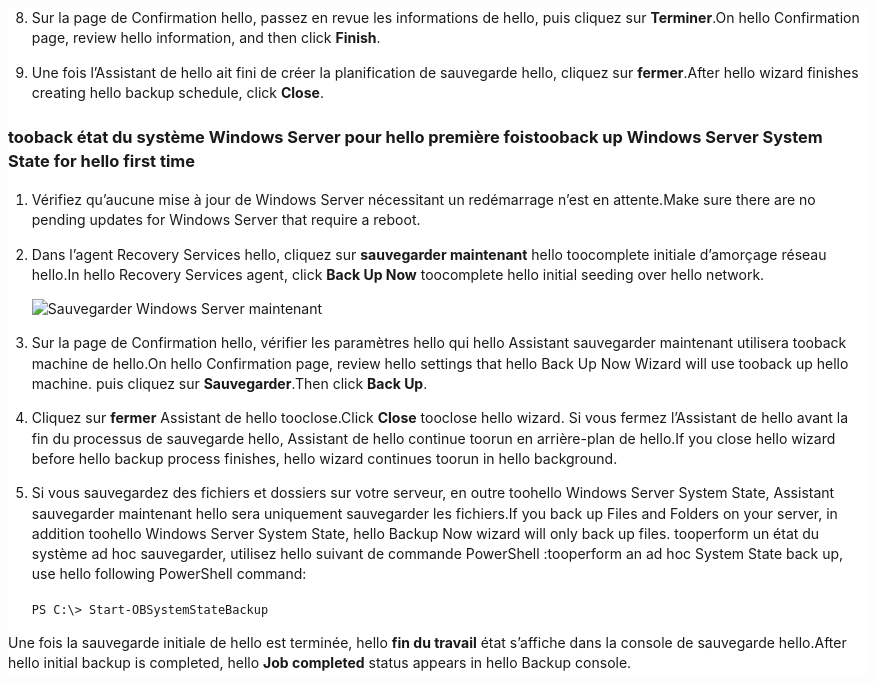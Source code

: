 8. <span data-ttu-id="eaf76-240">Sur la page de Confirmation hello, passez en revue les informations de hello, puis cliquez sur **Terminer**.</span><span class="sxs-lookup"><span data-stu-id="eaf76-240">On hello Confirmation page, review hello information, and then click **Finish**.</span></span>

9. <span data-ttu-id="eaf76-241">Une fois l’Assistant de hello ait fini de créer la planification de sauvegarde hello, cliquez sur **fermer**.</span><span class="sxs-lookup"><span data-stu-id="eaf76-241">After hello wizard finishes creating hello backup schedule, click **Close**.</span></span>

### <a name="tooback-up-windows-server-system-state-for-hello-first-time"></a><span data-ttu-id="eaf76-242">tooback état du système Windows Server pour hello première fois</span><span class="sxs-lookup"><span data-stu-id="eaf76-242">tooback up Windows Server System State for hello first time</span></span>

1. <span data-ttu-id="eaf76-243">Vérifiez qu’aucune mise à jour de Windows Server nécessitant un redémarrage n’est en attente.</span><span class="sxs-lookup"><span data-stu-id="eaf76-243">Make sure there are no pending updates for Windows Server that require a reboot.</span></span>

2. <span data-ttu-id="eaf76-244">Dans l’agent Recovery Services hello, cliquez sur **sauvegarder maintenant** hello toocomplete initiale d’amorçage réseau hello.</span><span class="sxs-lookup"><span data-stu-id="eaf76-244">In hello Recovery Services agent, click **Back Up Now** toocomplete hello initial seeding over hello network.</span></span>

    ![Sauvegarder Windows Server maintenant](./media/backup-try-azure-backup-in-10-mins/backup-now.png)

3. <span data-ttu-id="eaf76-246">Sur la page de Confirmation hello, vérifier les paramètres hello qui hello Assistant sauvegarder maintenant utilisera tooback machine de hello.</span><span class="sxs-lookup"><span data-stu-id="eaf76-246">On hello Confirmation page, review hello settings that hello Back Up Now Wizard will use tooback up hello machine.</span></span> <span data-ttu-id="eaf76-247">puis cliquez sur **Sauvegarder**.</span><span class="sxs-lookup"><span data-stu-id="eaf76-247">Then click **Back Up**.</span></span>

4. <span data-ttu-id="eaf76-248">Cliquez sur **fermer** Assistant de hello tooclose.</span><span class="sxs-lookup"><span data-stu-id="eaf76-248">Click **Close** tooclose hello wizard.</span></span> <span data-ttu-id="eaf76-249">Si vous fermez l’Assistant de hello avant la fin du processus de sauvegarde hello, Assistant de hello continue toorun en arrière-plan de hello.</span><span class="sxs-lookup"><span data-stu-id="eaf76-249">If you close hello wizard before hello backup process finishes, hello wizard continues toorun in hello background.</span></span>

5. <span data-ttu-id="eaf76-250">Si vous sauvegardez des fichiers et dossiers sur votre serveur, en outre toohello Windows Server System State, Assistant sauvegarder maintenant hello sera uniquement sauvegarder les fichiers.</span><span class="sxs-lookup"><span data-stu-id="eaf76-250">If you back up Files and Folders on your server, in addition toohello Windows Server System State, hello Backup Now wizard will only back up files.</span></span> <span data-ttu-id="eaf76-251">tooperform un état du système ad hoc sauvegarder, utilisez hello suivant de commande PowerShell :</span><span class="sxs-lookup"><span data-stu-id="eaf76-251">tooperform an ad hoc System State back up, use hello following PowerShell command:</span></span>

    ```
    PS C:\> Start-OBSystemStateBackup
    ```

  <span data-ttu-id="eaf76-252">Une fois la sauvegarde initiale de hello est terminée, hello **fin du travail** état s’affiche dans la console de sauvegarde hello.</span><span class="sxs-lookup"><span data-stu-id="eaf76-252">After hello initial backup is completed, hello **Job completed** status appears in hello Backup console.</span></span>
